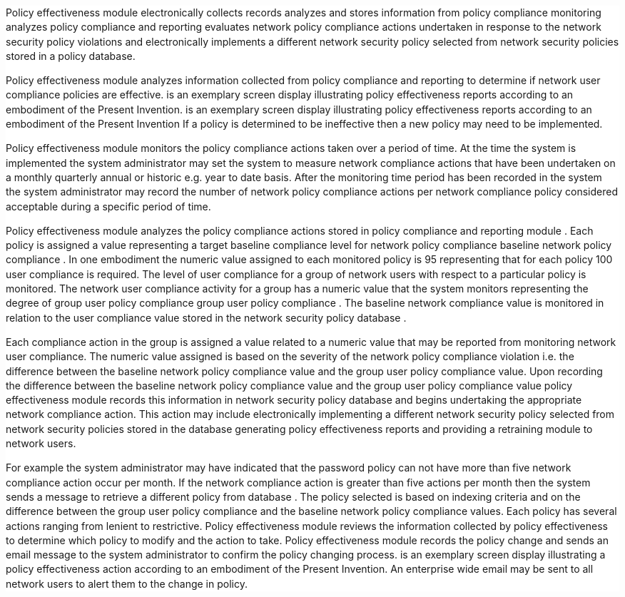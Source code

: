 Policy effectiveness module electronically collects records analyzes and stores information from policy compliance monitoring analyzes policy compliance and reporting evaluates network policy compliance actions undertaken in response to the network security policy violations and electronically implements a different network security policy selected from network security policies stored in a policy database.

Policy effectiveness module analyzes information collected from policy compliance and reporting to determine if network user compliance policies are effective. is an exemplary screen display illustrating policy effectiveness reports according to an embodiment of the Present Invention. is an exemplary screen display illustrating policy effectiveness reports according to an embodiment of the Present Invention If a policy is determined to be ineffective then a new policy may need to be implemented.

Policy effectiveness module monitors the policy compliance actions taken over a period of time. At the time the system is implemented the system administrator may set the system to measure network compliance actions that have been undertaken on a monthly quarterly annual or historic e.g. year to date basis. After the monitoring time period has been recorded in the system the system administrator may record the number of network policy compliance actions per network compliance policy considered acceptable during a specific period of time.

Policy effectiveness module analyzes the policy compliance actions stored in policy compliance and reporting module . Each policy is assigned a value representing a target baseline compliance level for network policy compliance baseline network policy compliance . In one embodiment the numeric value assigned to each monitored policy is 95 representing that for each policy 100 user compliance is required. The level of user compliance for a group of network users with respect to a particular policy is monitored. The network user compliance activity for a group has a numeric value that the system monitors representing the degree of group user policy compliance group user policy compliance . The baseline network compliance value is monitored in relation to the user compliance value stored in the network security policy database .

Each compliance action in the group is assigned a value related to a numeric value that may be reported from monitoring network user compliance. The numeric value assigned is based on the severity of the network policy compliance violation i.e. the difference between the baseline network policy compliance value and the group user policy compliance value. Upon recording the difference between the baseline network policy compliance value and the group user policy compliance value policy effectiveness module records this information in network security policy database and begins undertaking the appropriate network compliance action. This action may include electronically implementing a different network security policy selected from network security policies stored in the database generating policy effectiveness reports and providing a retraining module to network users.

For example the system administrator may have indicated that the password policy can not have more than five network compliance action occur per month. If the network compliance action is greater than five actions per month then the system sends a message to retrieve a different policy from database . The policy selected is based on indexing criteria and on the difference between the group user policy compliance and the baseline network policy compliance values. Each policy has several actions ranging from lenient to restrictive. Policy effectiveness module reviews the information collected by policy effectiveness to determine which policy to modify and the action to take. Policy effectiveness module records the policy change and sends an email message to the system administrator to confirm the policy changing process. is an exemplary screen display illustrating a policy effectiveness action according to an embodiment of the Present Invention. An enterprise wide email may be sent to all network users to alert them to the change in policy.
